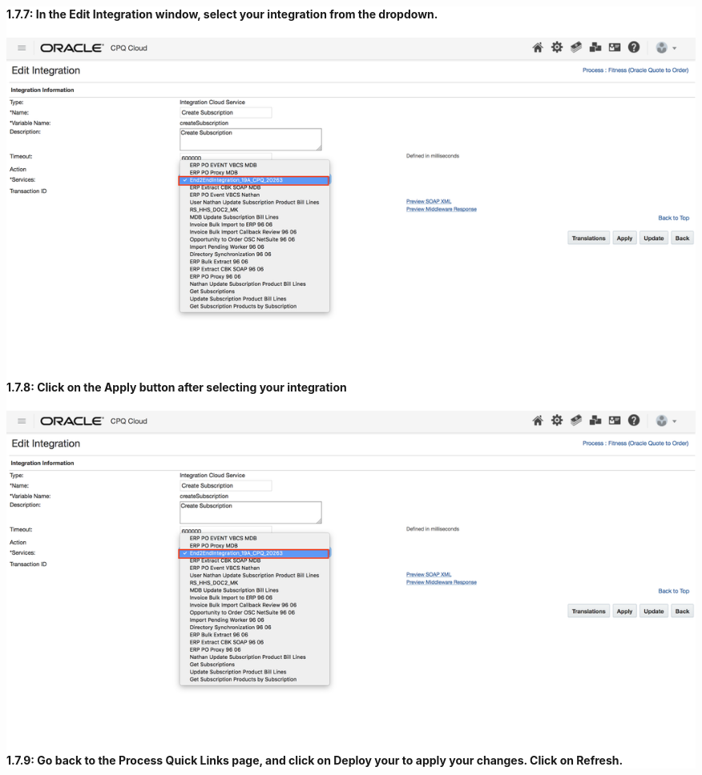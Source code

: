 #### 1.7.7: In the Edit Integration window, select your integration from the dropdown.
![Homepage](Images/image99.png)
<p>&nbsp;</p>

#### 1.7.8: Click on the Apply button after selecting your integration
![Homepage](Images/image99.png)
<p>&nbsp;</p>

#### 1.7.9: Go back to the Process Quick Links page, and click on Deploy your to apply your changes. Click on Refresh.